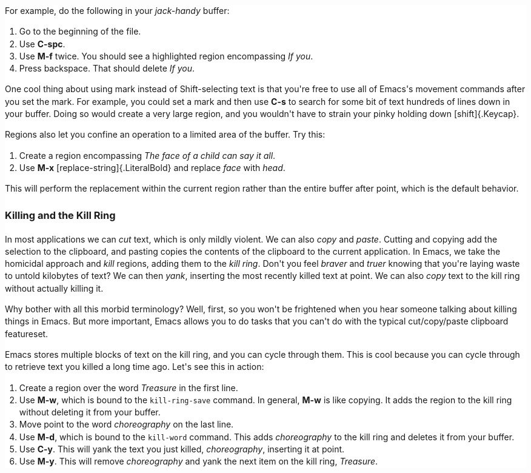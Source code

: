 For example, do the following in your *jack-handy* buffer:

1.  Go to the beginning of the file.
2.  Use **C-spc**.
3.  Use **M-f** twice. You should see a highlighted region encompassing
    *If you*.
4.  Press backspace. That should delete *If you*.

One cool thing about using mark instead of Shift-selecting text is that
you're free to use all of Emacs's movement commands after you set the
mark. For example, you could set a mark and then use **C-s** to search
for some bit of text hundreds of lines down in your buffer. Doing so
would create a very large region, and you wouldn't have to strain your
pinky holding down [shift]{.Keycap}.

Regions also let you confine an operation to a limited area of the
buffer. Try this:

1.  Create a region encompassing *The face of a child can say it all*.
2.  Use **M-x** [replace-string]{.LiteralBold} and replace *face* with
    *head*.

This will perform the replacement within the current region rather than
the entire buffer after point, which is the default behavior.

### Killing and the Kill Ring

In most applications we can *cut* text, which is only mildly violent. We
can also *copy* and *paste*. Cutting and copying add the selection to
the clipboard, and pasting copies the contents of the clipboard to the
current application. In Emacs, we take the homicidal approach and *kill*
regions, adding them to the *kill ring*. Don't you feel *braver* and
*truer* knowing that you're laying waste to untold kilobytes of text? We
can then *yank*, inserting the most recently killed text at point. We
can also *copy* text to the kill ring without actually killing it.

Why bother with all this morbid terminology? Well, first, so you won't
be frightened when you hear someone talking about killing things in
Emacs. But more important, Emacs allows you to do tasks that you can't
do with the typical cut/copy/paste clipboard featureset.

Emacs stores multiple blocks of text on the kill ring, and you can cycle
through them. This is cool because you can cycle through to retrieve
text you killed a long time ago. Let's see this in action:

1.  Create a region over the word *Treasure* in the first line.
2.  Use **M-w**, which is bound to the `kill-ring-save` command. In
    general, **M-w** is like copying. It adds the region to the kill
    ring without deleting it from your buffer.
3.  Move point to the word *choreography* on the last line.
4.  Use **M-d**, which is bound to the `kill-word` command. This adds
    *choreography* to the kill ring and deletes it from your buffer.
5.  Use **C-y**. This will yank the text you just killed,
    *choreography*, inserting it at point.
6.  Use **M-y**. This will remove *choreography* and yank the next item
    on the kill ring, *Treasure*.

